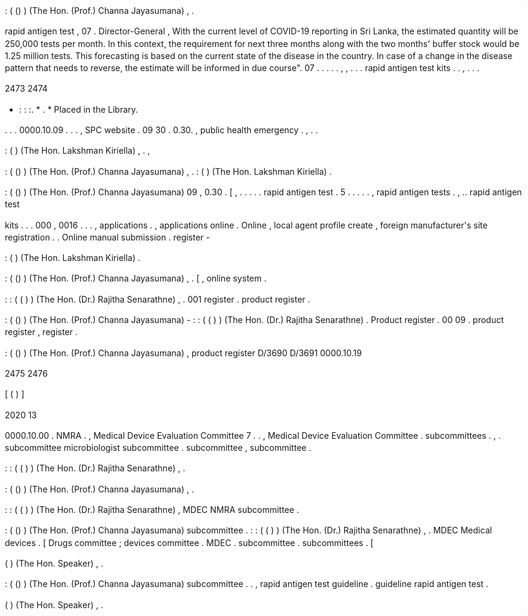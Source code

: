 : ( () ) (The Hon. (Prof.) Channa Jayasumana) , .

rapid antigen test , 07 . Director-General , With the current level of COVID-19 reporting in Sri Lanka, the estimated quantity will be 250,000 tests per month. In this context, the requirement for next three months along with the two months' buffer stock would be 1.25 million tests. This forecasting is based on the current state of the disease in the country. In case of a change in the disease pattern that needs to reverse, the estimate will be informed in due course". 07 . . . . . , , . . . rapid antigen test kits . . , . . .

2473 2474

* : : :. * . * Placed in the Library.

. . . 0000.10.09 . . . , SPC website . 09 30 . 0.30. , public health emergency . , . .

: ( ) (The Hon. Lakshman Kiriella) , . ,

: ( () ) (The Hon. (Prof.) Channa Jayasumana) , . : ( ) (The Hon. Lakshman Kiriella) .

: ( () ) (The Hon. (Prof.) Channa Jayasumana) 09 , 0.30 . [ , . . . . . rapid antigen test . 5 . . . . . , rapid antigen tests . , .. rapid antigen test

kits . . . 000 , 0016 . . . , applications . , applications online . Online , local agent profile create , foreign manufacturer's site registration . . Online manual submission . register -

: ( ) (The Hon. Lakshman Kiriella) .

: ( () ) (The Hon. (Prof.) Channa Jayasumana) , . [ , online system .

: : ( ( ) ) (The Hon. (Dr.) Rajitha Senarathne) , . 001 register . product register .

: ( () ) (The Hon. (Prof.) Channa Jayasumana) - : : ( ( ) ) (The Hon. (Dr.) Rajitha Senarathne) . Product register . 00 09 . product register , register .

: ( () ) (The Hon. (Prof.) Channa Jayasumana) , product register D/3690 D/3691 0000.10.19

2475 2476

[ ( ) ]

2020 13

0000.10.00 . NMRA . , Medical Device Evaluation Committee 7 . . , Medical Device Evaluation Committee . subcommittees . , . subcommittee microbiologist subcommittee . subcommittee , subcommittee .

: : ( ( ) ) (The Hon. (Dr.) Rajitha Senarathne) , .

: ( () ) (The Hon. (Prof.) Channa Jayasumana) , .

: : ( ( ) ) (The Hon. (Dr.) Rajitha Senarathne) , MDEC NMRA subcommittee .

: ( () ) (The Hon. (Prof.) Channa Jayasumana) subcommittee . : : ( ( ) ) (The Hon. (Dr.) Rajitha Senarathne) , . MDEC Medical devices . [ Drugs committee ; devices committee . MDEC . subcommittee . subcommittees . [

( ) (The Hon. Speaker) , .

: ( () ) (The Hon. (Prof.) Channa Jayasumana) subcommittee . . , rapid antigen test guideline . guideline rapid antigen test .

( ) (The Hon. Speaker) , .
